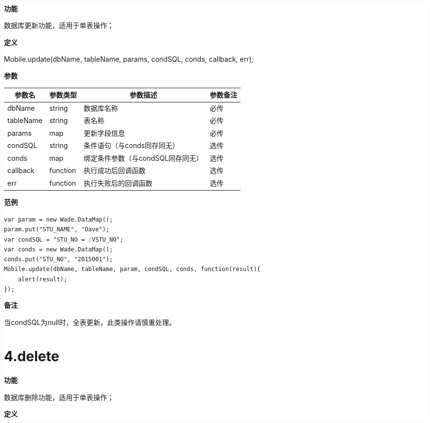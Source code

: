 **功能**

数据库更新功能，适用于单表操作；



**定义**

Mobile.update(dbName, tableName, params, condSQL, conds, callback, err);



**参数**

| 参数名    | 参数类型 | 参数描述                          | 参数备注 |
| --------- | -------- | --------------------------------- | -------- |
| dbName    | string   | 数据库名称                        | 必传     |
| tableName | string   | 表名称                            | 必传     |
| params    | map      | 更新字段信息                      | 必传     |
| condSQL   | string   | 条件语句（与conds同存同无）       | 选传     |
| conds     | map      | 绑定条件参数（与condSQL同存同无） | 选传     |
| callback  | function | 执行成功后回调函数                | 选传     |
| err       | function | 执行失败后的回调函数              | 选传     |



**范例**

```
var param = new Wade.DataMap();
param.put("STU_NAME", "Dave");
var condSQL = "STU_NO = :VSTU_NO";
var conds = new Wade.DataMap();
conds.put("STU_NO", "2015001");
Mobile.update(dbName, tableName, param, condSQL, conds, function(result){
    alert(result);
});
```



**备注**

当condSQL为null时，全表更新，此类操作请慎重处理。



# 4.delete

**功能**

数据库删除功能，适用于单表操作；



**定义**
